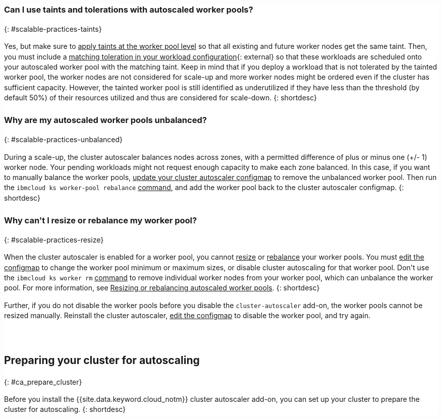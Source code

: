 ### Can I use taints and tolerations with autoscaled worker pools?
{: #scalable-practices-taints}

Yes, but make sure to [apply taints at the worker pool level](/docs/containers?topic=containers-kubernetes-service-cli#worker_pool_taint) so that all existing and future worker nodes get the same taint. Then, you must include a [matching toleration in your workload configuration](https://kubernetes.io/docs/concepts/scheduling-eviction/taint-and-toleration/){: external} so that these workloads are scheduled onto your autoscaled worker pool with the matching taint. Keep in mind that if you deploy a workload that is not tolerated by the tainted worker pool, the worker nodes are not considered for scale-up and more worker nodes might be ordered even if the cluster has sufficient capacity. However, the tainted worker pool is still identified as underutilized if they have less than the threshold (by default 50%) of their resources utilized and thus are considered for scale-down.
{: shortdesc}

### Why are my autoscaled worker pools unbalanced?
{: #scalable-practices-unbalanced}

During a scale-up, the cluster autoscaler balances nodes across zones, with a permitted difference of plus or minus one (+/- 1) worker node. Your pending workloads might not request enough capacity to make each zone balanced. In this case, if you want to manually balance the worker pools, [update your cluster autoscaler configmap](#ca_cm) to remove the unbalanced worker pool. Then run the `ibmcloud ks worker-pool rebalance` [command](/docs/containers?topic=containers-kubernetes-service-cli#cs_rebalance), and add the worker pool back to the cluster autoscaler configmap.
{: shortdesc}


### Why can't I resize or rebalance my worker pool?
{: #scalable-practices-resize}

When the cluster autoscaler is enabled for a worker pool, you cannot [resize](/docs/containers?topic=containers-kubernetes-service-cli#cs_worker_pool_resize) or [rebalance](/docs/containers?topic=containers-kubernetes-service-cli#cs_rebalance) your worker pools. You must [edit the configmap](#ca_cm) to change the worker pool minimum or maximum sizes, or disable cluster autoscaling for that worker pool. Don't use the `ibmcloud ks worker rm` [command](/docs/containers?topic=containers-kubernetes-service-cli#cs_worker_rm) to remove individual worker nodes from your worker pool, which can unbalance the worker pool. For more information, see [Resizing or rebalancing autoscaled worker pools](#ca_update_worker_node_pool).
{: shortdesc}

Further, if you do not disable the worker pools before you disable the `cluster-autoscaler` add-on, the worker pools cannot be resized manually. Reinstall the cluster autoscaler, [edit the configmap](#ca_cm) to disable the worker pool, and try again.

<br />

## Preparing your cluster for autoscaling
{: #ca_prepare_cluster}

Before you install the {{site.data.keyword.cloud_notm}} cluster autoscaler add-on, you can set up your cluster to prepare the cluster for autoscaling.
{: shortdesc}

